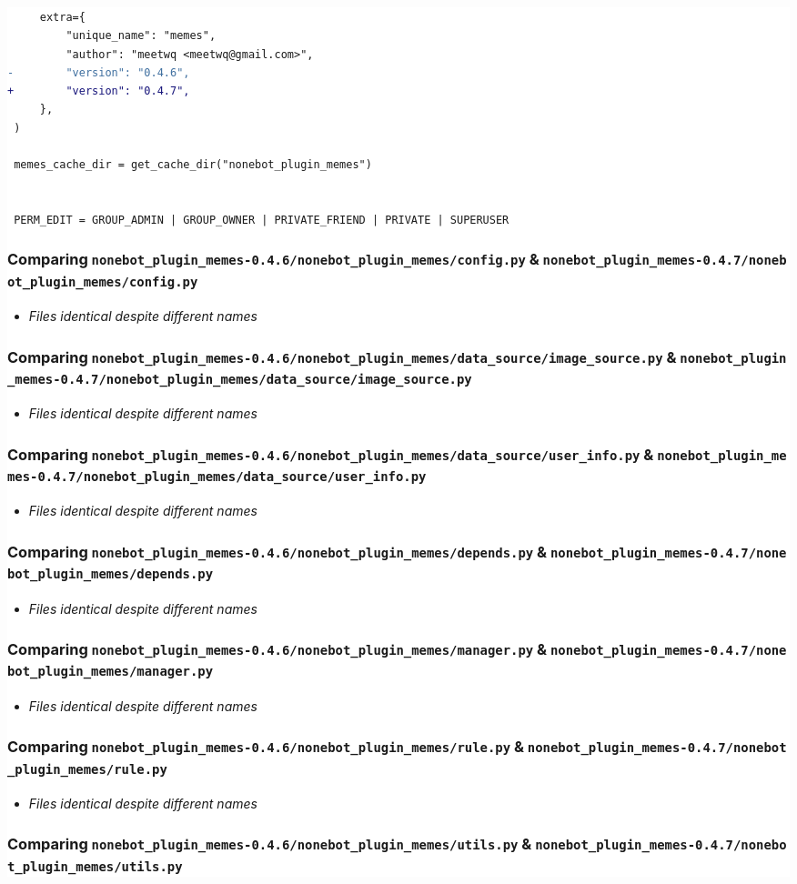 ```diff
     extra={
         "unique_name": "memes",
         "author": "meetwq <meetwq@gmail.com>",
-        "version": "0.4.6",
+        "version": "0.4.7",
     },
 )
 
 memes_cache_dir = get_cache_dir("nonebot_plugin_memes")
 
 
 PERM_EDIT = GROUP_ADMIN | GROUP_OWNER | PRIVATE_FRIEND | PRIVATE | SUPERUSER
```

### Comparing `nonebot_plugin_memes-0.4.6/nonebot_plugin_memes/config.py` & `nonebot_plugin_memes-0.4.7/nonebot_plugin_memes/config.py`

 * *Files identical despite different names*

### Comparing `nonebot_plugin_memes-0.4.6/nonebot_plugin_memes/data_source/image_source.py` & `nonebot_plugin_memes-0.4.7/nonebot_plugin_memes/data_source/image_source.py`

 * *Files identical despite different names*

### Comparing `nonebot_plugin_memes-0.4.6/nonebot_plugin_memes/data_source/user_info.py` & `nonebot_plugin_memes-0.4.7/nonebot_plugin_memes/data_source/user_info.py`

 * *Files identical despite different names*

### Comparing `nonebot_plugin_memes-0.4.6/nonebot_plugin_memes/depends.py` & `nonebot_plugin_memes-0.4.7/nonebot_plugin_memes/depends.py`

 * *Files identical despite different names*

### Comparing `nonebot_plugin_memes-0.4.6/nonebot_plugin_memes/manager.py` & `nonebot_plugin_memes-0.4.7/nonebot_plugin_memes/manager.py`

 * *Files identical despite different names*

### Comparing `nonebot_plugin_memes-0.4.6/nonebot_plugin_memes/rule.py` & `nonebot_plugin_memes-0.4.7/nonebot_plugin_memes/rule.py`

 * *Files identical despite different names*

### Comparing `nonebot_plugin_memes-0.4.6/nonebot_plugin_memes/utils.py` & `nonebot_plugin_memes-0.4.7/nonebot_plugin_memes/utils.py`
